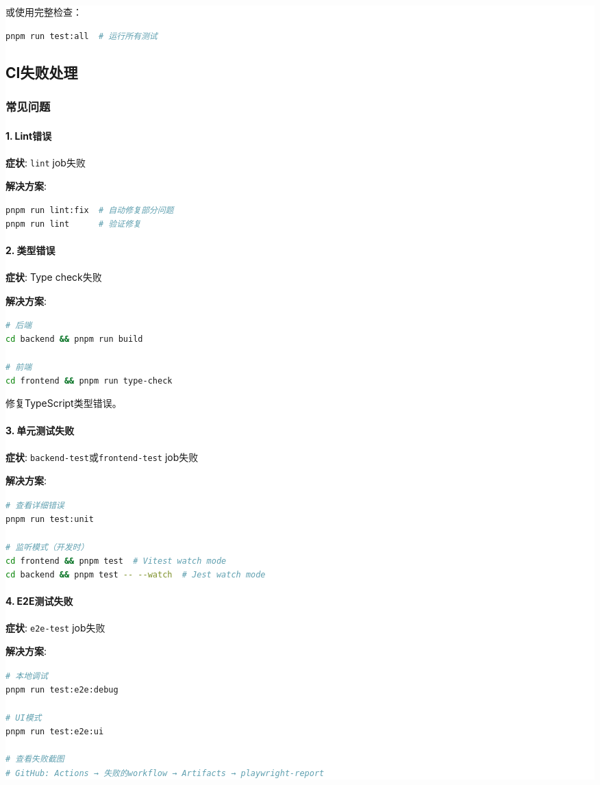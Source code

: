 或使用完整检查：
```bash
pnpm run test:all  # 运行所有测试
```

## CI失败处理

### 常见问题

#### 1. Lint错误

**症状**: `lint` job失败

**解决方案**:
```bash
pnpm run lint:fix  # 自动修复部分问题
pnpm run lint      # 验证修复
```

#### 2. 类型错误

**症状**: Type check失败

**解决方案**:
```bash
# 后端
cd backend && pnpm run build

# 前端
cd frontend && pnpm run type-check
```

修复TypeScript类型错误。

#### 3. 单元测试失败

**症状**: `backend-test`或`frontend-test` job失败

**解决方案**:
```bash
# 查看详细错误
pnpm run test:unit

# 监听模式（开发时）
cd frontend && pnpm test  # Vitest watch mode
cd backend && pnpm test -- --watch  # Jest watch mode
```

#### 4. E2E测试失败

**症状**: `e2e-test` job失败

**解决方案**:
```bash
# 本地调试
pnpm run test:e2e:debug

# UI模式
pnpm run test:e2e:ui

# 查看失败截图
# GitHub: Actions → 失败的workflow → Artifacts → playwright-report
```
